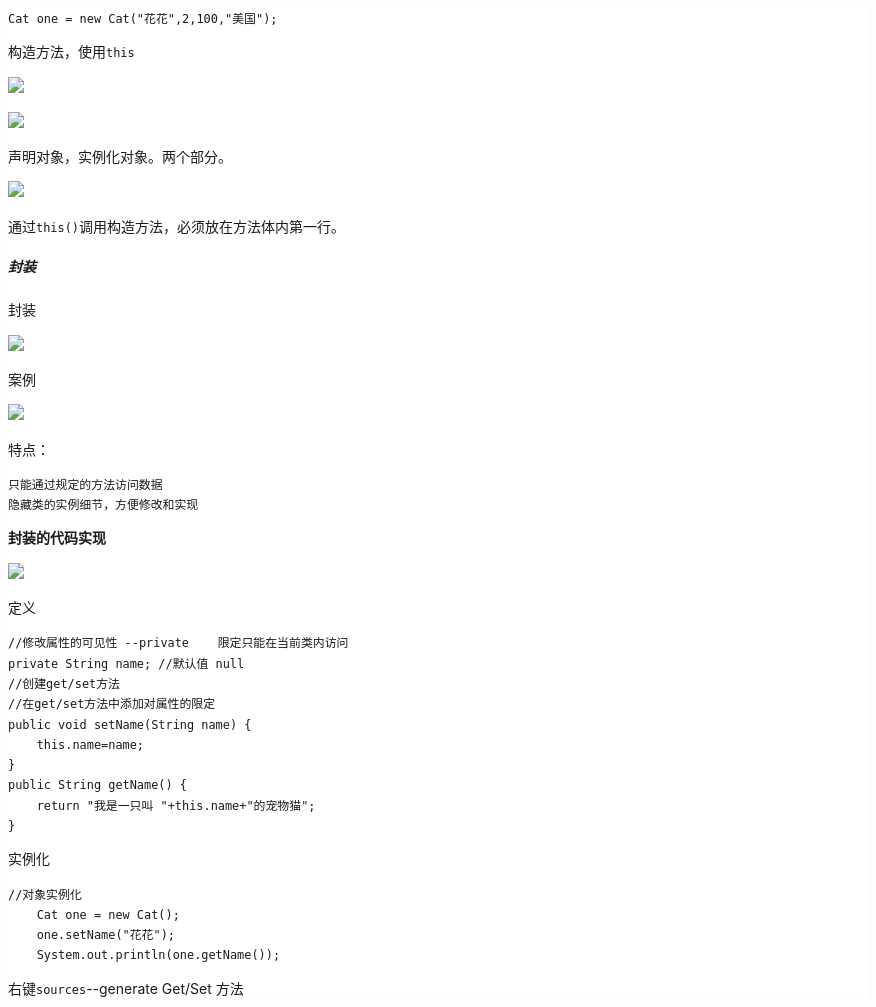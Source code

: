 	Cat one = new Cat("花花",2,100,"美国");


构造方法，使用`this`

![](https://image-1258195556.cos.ap-shanghai.myqcloud.com/qiniu/17-11-28/8517320.jpg)

![](https://image-1258195556.cos.ap-shanghai.myqcloud.com/qiniu/17-11-28/57283500.jpg)

声明对象，实例化对象。两个部分。

![](https://image-1258195556.cos.ap-shanghai.myqcloud.com/qiniu/17-11-28/7719838.jpg)

通过`this()`调用构造方法，必须放在方法体内第一行。

##### 封装

封装

![](https://image-1258195556.cos.ap-shanghai.myqcloud.com/qiniu/17-11-28/68754772.jpg)

案例

![](https://image-1258195556.cos.ap-shanghai.myqcloud.com/qiniu/17-11-28/17776626.jpg)

特点：

	只能通过规定的方法访问数据
	隐藏类的实例细节，方便修改和实现


__封装的代码实现__


![](https://image-1258195556.cos.ap-shanghai.myqcloud.com/qiniu/17-11-28/61671486.jpg)

定义

	//修改属性的可见性 --private	限定只能在当前类内访问
	private String name; //默认值 null
	//创建get/set方法
	//在get/set方法中添加对属性的限定
	public void setName(String name) {
		this.name=name;
	}
	public String getName() {
		return "我是一只叫 "+this.name+"的宠物猫";
	}

实例化

	//对象实例化
		Cat one = new Cat();
		one.setName("花花");
		System.out.println(one.getName());

右键`sources`--generate Get/Set 方法
